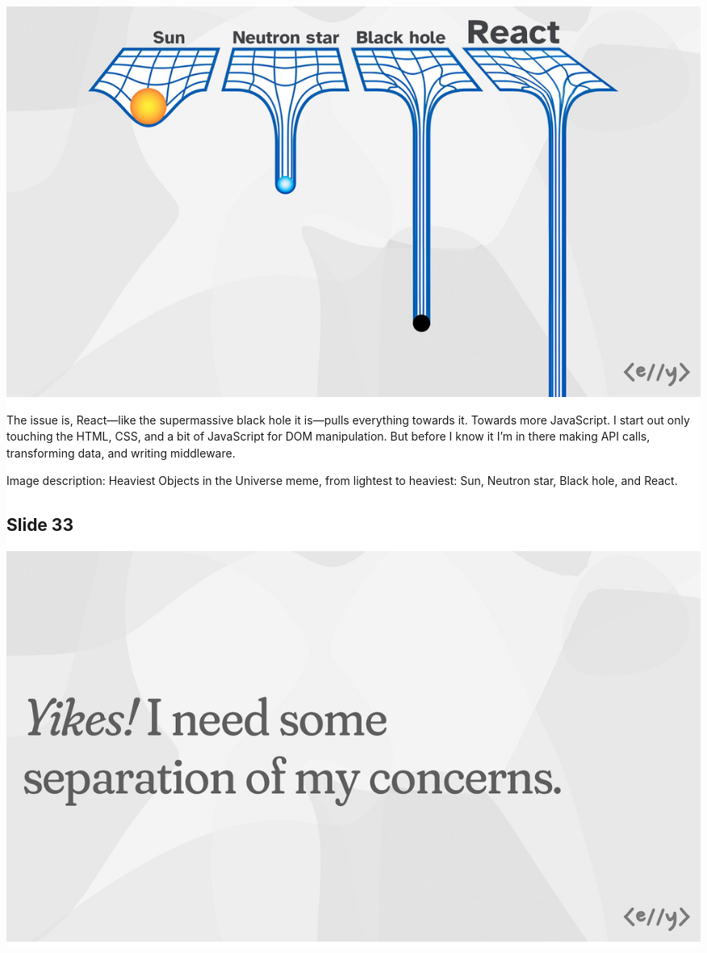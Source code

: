![](../../../assets/img/wdc24-slides/31.jpg)

The issue is, React—like the supermassive black hole it is—pulls everything towards it. Towards more JavaScript. I start out only touching the HTML, CSS, and a bit of JavaScript for DOM manipulation. But before I know it I’m in there making API calls, transforming data, and writing middleware.

Image description: Heaviest Objects in the Universe meme, from lightest to heaviest: Sun, Neutron star, Black hole, and React.

## Slide 33

![](../../../assets/img/wdc24-slides/32.jpg)
